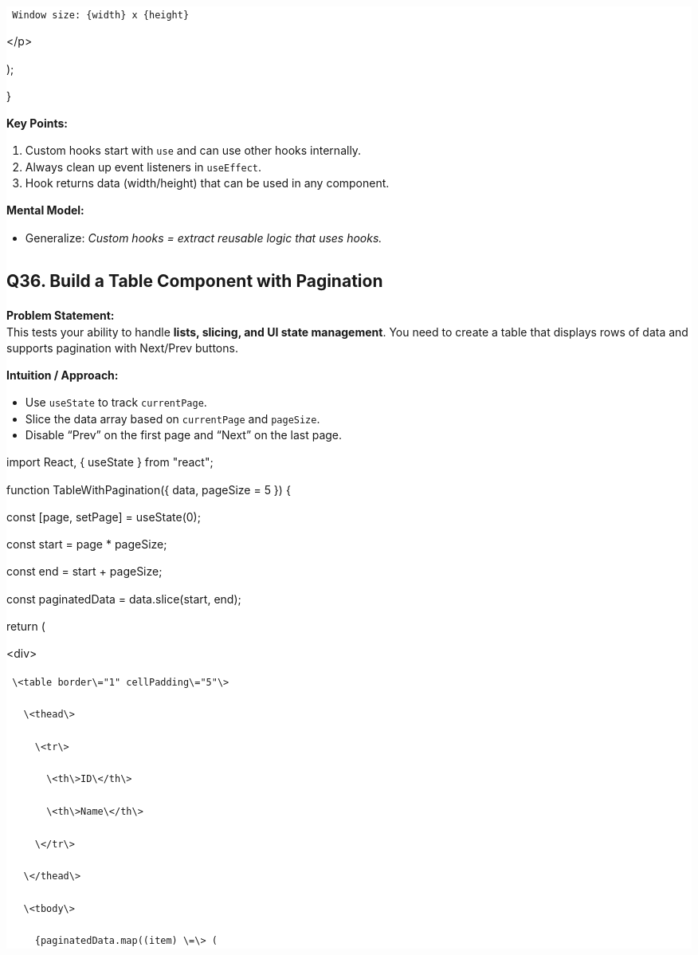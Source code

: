     Window size: {width} x {height}

   \</p\>

 );

}

**Key Points:**

1. Custom hooks start with `use` and can use other hooks internally.  
2. Always clean up event listeners in `useEffect`.  
3. Hook returns data (width/height) that can be used in any component.

**Mental Model:**

* Generalize: *Custom hooks \= extract reusable logic that uses hooks.*

## Q36. Build a Table Component with Pagination

**Problem Statement:**  
 This tests your ability to handle **lists, slicing, and UI state management**. You need to create a table that displays rows of data and supports pagination with Next/Prev buttons.

**Intuition / Approach:**

* Use `useState` to track `currentPage`.  
* Slice the data array based on `currentPage` and `pageSize`.  
* Disable “Prev” on the first page and “Next” on the last page.

import React, { useState } from "react";

function TableWithPagination({ data, pageSize \= 5 }) {

 const \[page, setPage\] \= useState(0);

 const start \= page \* pageSize;

 const end \= start \+ pageSize;

 const paginatedData \= data.slice(start, end);

 return (

   \<div\>

     \<table border\="1" cellPadding\="5"\>

       \<thead\>

         \<tr\>

           \<th\>ID\</th\>

           \<th\>Name\</th\>

         \</tr\>

       \</thead\>

       \<tbody\>

         {paginatedData.map((item) \=\> (
